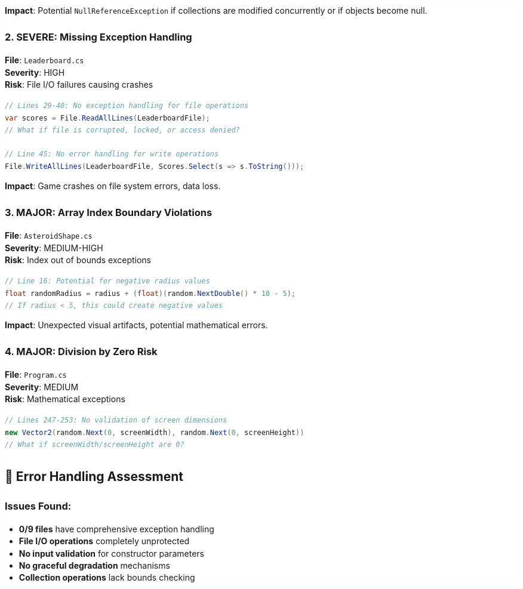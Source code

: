 **Impact**: Potential `NullReferenceException` if collections are modified concurrently or if objects become null.

### 2. **SEVERE: Missing Exception Handling**

**File**: `Leaderboard.cs`  
**Severity**: HIGH  
**Risk**: File I/O failures causing crashes

```csharp
// Lines 29-40: No exception handling for file operations
var scores = File.ReadAllLines(LeaderboardFile);
// What if file is corrupted, locked, or access denied?

// Line 45: No error handling for write operations
File.WriteAllLines(LeaderboardFile, Scores.Select(s => s.ToString()));
```

**Impact**: Game crashes on file system errors, data loss.

### 3. **MAJOR: Array Index Boundary Violations**

**File**: `AsteroidShape.cs`  
**Severity**: MEDIUM-HIGH  
**Risk**: Index out of bounds exceptions

```csharp
// Line 16: Potential for negative radius values
float randomRadius = radius + (float)(random.NextDouble() * 10 - 5);
// If radius < 5, this could create negative values
```

**Impact**: Unexpected visual artifacts, potential mathematical errors.

### 4. **MAJOR: Division by Zero Risk**

**File**: `Program.cs`  
**Severity**: MEDIUM  
**Risk**: Mathematical exceptions

```csharp
// Lines 247-253: No validation of screen dimensions
new Vector2(random.Next(0, screenWidth), random.Next(0, screenHeight))
// What if screenWidth/screenHeight are 0?
```

## 🔧 Error Handling Assessment

### Issues Found:
- **0/9 files** have comprehensive exception handling
- **File I/O operations** completely unprotected
- **No input validation** for constructor parameters
- **No graceful degradation** mechanisms
- **Collection operations** lack bounds checking
